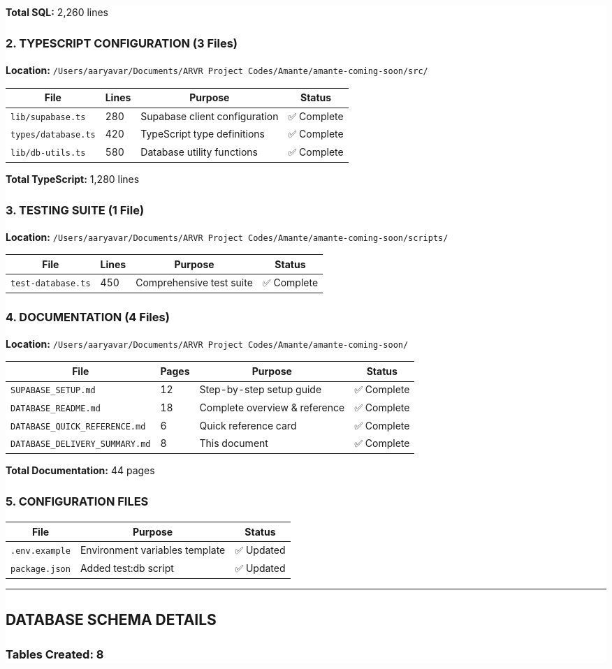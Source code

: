 **Total SQL:** 2,260 lines

### 2. TYPESCRIPT CONFIGURATION (3 Files)

**Location:** `/Users/aaryavar/Documents/ARVR Project Codes/Amante/amante-coming-soon/src/`

| File | Lines | Purpose | Status |
|------|-------|---------|--------|
| `lib/supabase.ts` | 280 | Supabase client configuration | ✅ Complete |
| `types/database.ts` | 420 | TypeScript type definitions | ✅ Complete |
| `lib/db-utils.ts` | 580 | Database utility functions | ✅ Complete |

**Total TypeScript:** 1,280 lines

### 3. TESTING SUITE (1 File)

**Location:** `/Users/aaryavar/Documents/ARVR Project Codes/Amante/amante-coming-soon/scripts/`

| File | Lines | Purpose | Status |
|------|-------|---------|--------|
| `test-database.ts` | 450 | Comprehensive test suite | ✅ Complete |

### 4. DOCUMENTATION (4 Files)

**Location:** `/Users/aaryavar/Documents/ARVR Project Codes/Amante/amante-coming-soon/`

| File | Pages | Purpose | Status |
|------|-------|---------|--------|
| `SUPABASE_SETUP.md` | 12 | Step-by-step setup guide | ✅ Complete |
| `DATABASE_README.md` | 18 | Complete overview & reference | ✅ Complete |
| `DATABASE_QUICK_REFERENCE.md` | 6 | Quick reference card | ✅ Complete |
| `DATABASE_DELIVERY_SUMMARY.md` | 8 | This document | ✅ Complete |

**Total Documentation:** 44 pages

### 5. CONFIGURATION FILES

| File | Purpose | Status |
|------|---------|--------|
| `.env.example` | Environment variables template | ✅ Updated |
| `package.json` | Added test:db script | ✅ Updated |

---

## DATABASE SCHEMA DETAILS

### Tables Created: 8
